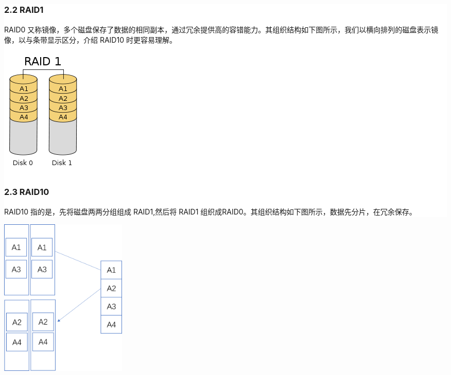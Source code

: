 
### 2.2 RAID1
RAID0 又称镜像，多个磁盘保存了数据的相同副本，通过冗余提供高的容错能力。其组织结构如下图所示，我们以横向排列的磁盘表示镜像，以与条带显示区分，介绍 RAID10 时更容易理解。

![RAID1](/images/linux_mt/RAID1.png)



### 2.3 RAID10
RAID10 指的是，先将磁盘两两分组组成 RAID1,然后将 RAID1 组织成RAID0。其组织结构如下图所示，数据先分片，在冗余保存。


<p>
<img src="/images/linux_mt/RAID10.png" alt="RAID10" width="229" hegiht="348" align=left />
</p>
